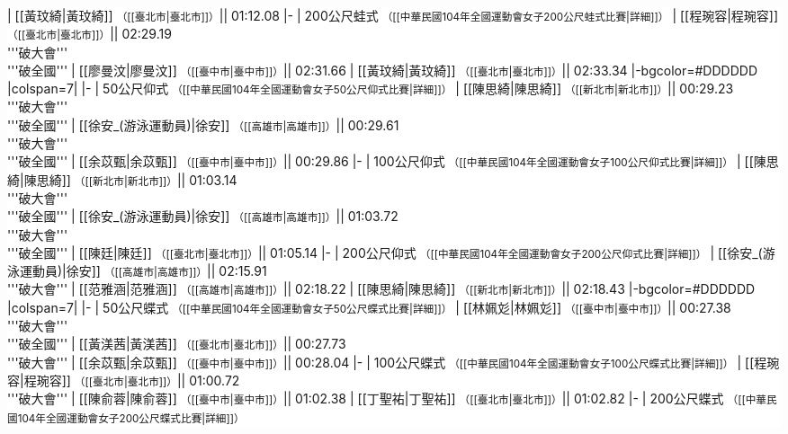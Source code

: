| [[黃玟綺|黃玟綺]] <small>（[[臺北市|臺北市]]）</small>|| 01:12.08
|-
| 200公尺蛙式 <small>（[[中華民國104年全國運動會女子200公尺蛙式比賽|詳細]]）</small>
| [[程琬容|程琬容]] <small>（[[臺北市|臺北市]]）</small>|| 02:29.19 <br>'''破大會''' <br>'''破全國'''
| [[廖曼汶|廖曼汶]] <small>（[[臺中市|臺中市]]）</small>|| 02:31.66
| [[黃玟綺|黃玟綺]] <small>（[[臺北市|臺北市]]）</small>|| 02:33.34
|-bgcolor=#DDDDDD
|colspan=7|
|-
| 50公尺仰式 <small>（[[中華民國104年全國運動會女子50公尺仰式比賽|詳細]]）</small>
| [[陳思綺|陳思綺]] <small>（[[新北市|新北市]]）</small>|| 00:29.23 <br>'''破大會''' <br>'''破全國'''
| [[徐安_(游泳運動員)|徐安]] <small>（[[高雄市|高雄市]]）</small>|| 00:29.61 <br>'''破大會''' <br>'''破全國'''
| [[余苡甄|余苡甄]] <small>（[[臺中市|臺中市]]）</small>|| 00:29.86
|-
| 100公尺仰式 <small>（[[中華民國104年全國運動會女子100公尺仰式比賽|詳細]]）</small>
| [[陳思綺|陳思綺]] <small>（[[新北市|新北市]]）</small>|| 01:03.14 <br>'''破大會''' <br>'''破全國'''
| [[徐安_(游泳運動員)|徐安]] <small>（[[高雄市|高雄市]]）</small>|| 01:03.72 <br>'''破大會''' <br>'''破全國'''
| [[陳廷|陳廷]] <small>（[[臺北市|臺北市]]）</small>|| 01:05.14
|-
| 200公尺仰式 <small>（[[中華民國104年全國運動會女子200公尺仰式比賽|詳細]]）</small>
| [[徐安_(游泳運動員)|徐安]] <small>（[[高雄市|高雄市]]）</small>|| 02:15.91 <br>'''破大會'''
| [[范雅涵|范雅涵]] <small>（[[高雄市|高雄市]]）</small>|| 02:18.22
| [[陳思綺|陳思綺]] <small>（[[新北市|新北市]]）</small>|| 02:18.43
|-bgcolor=#DDDDDD
|colspan=7|
|-
| 50公尺蝶式 <small>（[[中華民國104年全國運動會女子50公尺蝶式比賽|詳細]]）</small>
| [[林姵彣|林姵彣]] <small>（[[臺中市|臺中市]]）</small>|| 00:27.38 <br>'''破大會''' <br>'''破全國'''
| [[黃渼茜|黃渼茜]] <small>（[[臺北市|臺北市]]）</small>|| 00:27.73 <br>'''破大會'''
| [[余苡甄|余苡甄]] <small>（[[臺中市|臺中市]]）</small>|| 00:28.04
|-
| 100公尺蝶式 <small>（[[中華民國104年全國運動會女子100公尺蝶式比賽|詳細]]）</small>
| [[程琬容|程琬容]] <small>（[[臺北市|臺北市]]）</small>|| 01:00.72 <br>'''破大會'''
| [[陳俞蓉|陳俞蓉]] <small>（[[臺中市|臺中市]]）</small>|| 01:02.38 
| [[丁聖祐|丁聖祐]] <small>（[[臺北市|臺北市]]）</small>|| 01:02.82
|-
| 200公尺蝶式 <small>（[[中華民國104年全國運動會女子200公尺蝶式比賽|詳細]]）</small>